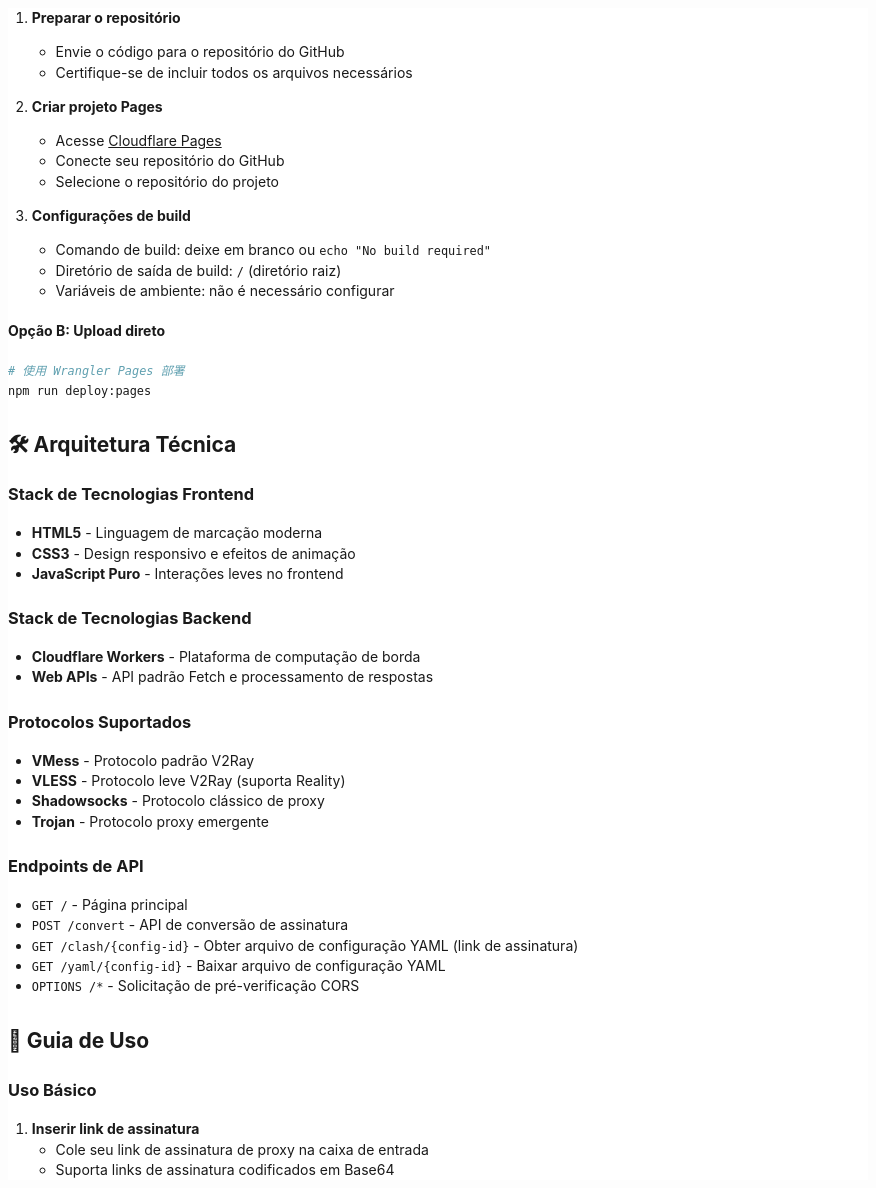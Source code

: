 1. **Preparar o repositório**
   - Envie o código para o repositório do GitHub
   - Certifique-se de incluir todos os arquivos necessários

2. **Criar projeto Pages**
   - Acesse [Cloudflare Pages](https://pages.cloudflare.com/)
   - Conecte seu repositório do GitHub
   - Selecione o repositório do projeto

3. **Configurações de build**
   - Comando de build: deixe em branco ou `echo "No build required"`
   - Diretório de saída de build: `/` (diretório raiz)
   - Variáveis de ambiente: não é necessário configurar

#### Opção B: Upload direto

```bash
# 使用 Wrangler Pages 部署
npm run deploy:pages
```

## 🛠️ Arquitetura Técnica

### Stack de Tecnologias Frontend
- **HTML5** - Linguagem de marcação moderna
- **CSS3** - Design responsivo e efeitos de animação
- **JavaScript Puro** - Interações leves no frontend

### Stack de Tecnologias Backend
- **Cloudflare Workers** - Plataforma de computação de borda
- **Web APIs** - API padrão Fetch e processamento de respostas

### Protocolos Suportados
- **VMess** - Protocolo padrão V2Ray
- **VLESS** - Protocolo leve V2Ray (suporta Reality)
- **Shadowsocks** - Protocolo clássico de proxy
- **Trojan** - Protocolo proxy emergente

### Endpoints de API
- `GET /` - Página principal
- `POST /convert` - API de conversão de assinatura
- `GET /clash/{config-id}` - Obter arquivo de configuração YAML (link de assinatura)
- `GET /yaml/{config-id}` - Baixar arquivo de configuração YAML
- `OPTIONS /*` - Solicitação de pré-verificação CORS

## 📖 Guia de Uso

### Uso Básico

1. **Inserir link de assinatura**
   - Cole seu link de assinatura de proxy na caixa de entrada
   - Suporta links de assinatura codificados em Base64
